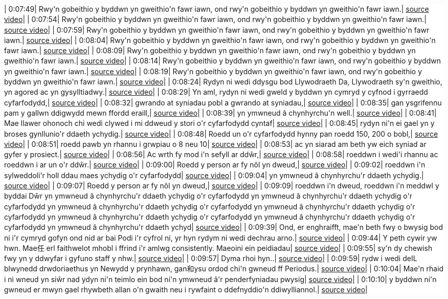 | 0:07:49| Rwy'n gobeithio y byddwn yn gweithio'n fawr iawn, ond rwy'n gobeithio y byddwn yn gweithio'n fawr iawn.| [source video](https://archive.org/details/citycouncilr265haslamfarewelladdress?start=469)|
| 0:07:54| Rwy'n gobeithio y byddwn yn gweithio'n fawr iawn, ond rwy'n gobeithio y byddwn yn gweithio'n fawr iawn.| [source video](https://archive.org/details/citycouncilr265haslamfarewelladdress?start=474)|
| 0:07:59| Rwy'n gobeithio y byddwn yn gweithio'n fawr iawn, ond rwy'n gobeithio y byddwn yn gweithio'n fawr iawn.| [source video](https://archive.org/details/citycouncilr265haslamfarewelladdress?start=479)|
| 0:08:04| Rwy'n gobeithio y byddwn yn gweithio'n fawr iawn, ond rwy'n gobeithio y byddwn yn gweithio'n fawr iawn.| [source video](https://archive.org/details/citycouncilr265haslamfarewelladdress?start=484)|
| 0:08:09| Rwy'n gobeithio y byddwn yn gweithio'n fawr iawn, ond rwy'n gobeithio y byddwn yn gweithio'n fawr iawn.| [source video](https://archive.org/details/citycouncilr265haslamfarewelladdress?start=489)|
| 0:08:14| Rwy'n gobeithio y byddwn yn gweithio'n fawr iawn, ond rwy'n gobeithio y byddwn yn gweithio'n fawr iawn.| [source video](https://archive.org/details/citycouncilr265haslamfarewelladdress?start=494)|
| 0:08:19| Rwy'n gobeithio y byddwn yn gweithio'n fawr iawn, ond rwy'n gobeithio y byddwn yn gweithio'n fawr iawn.| [source video](https://archive.org/details/citycouncilr265haslamfarewelladdress?start=499)|
| 0:08:24| Rydyn ni wedi ddysgu bod Llywodraeth Da, Llywodraeth sy'n gweithio, yn agored ac yn gysylltiadwy.| [source video](https://archive.org/details/citycouncilr265haslamfarewelladdress?start=504)|
| 0:08:29| Yn aml, rydyn ni wedi gweld y byddwn yn cymryd y cyfnod i gyrraedd cyfarfodydd,| [source video](https://archive.org/details/citycouncilr265haslamfarewelladdress?start=509)|
| 0:08:32| gwrando at syniadau pobl a gwrando at syniadau,| [source video](https://archive.org/details/citycouncilr265haslamfarewelladdress?start=512)|
| 0:08:35| gan ysgrifennu pam y gallwn ddigwydd mewn ffordd eraill,| [source video](https://archive.org/details/citycouncilr265haslamfarewelladdress?start=515)|
| 0:08:39| yn ymwneud â chynhyrchu'n well.| [source video](https://archive.org/details/citycouncilr265haslamfarewelladdress?start=519)|
| 0:08:41| Mae llawer ohonoch chi wedi clywed i mi ddweud y stori o'r cyfarfodydd cyntaf| [source video](https://archive.org/details/citycouncilr265haslamfarewelladdress?start=521)|
| 0:08:45| rydyn ni'n ei gael yn y broses gynllunio'r ddaeth ychydig.| [source video](https://archive.org/details/citycouncilr265haslamfarewelladdress?start=525)|
| 0:08:48| Roedd un o'r cyfarfodydd hynny pan roedd 150, 200 o bobl,| [source video](https://archive.org/details/citycouncilr265haslamfarewelladdress?start=528)|
| 0:08:51| roedd pawb yn rhannu i grwpiau o 8 neu 10| [source video](https://archive.org/details/citycouncilr265haslamfarewelladdress?start=531)|
| 0:08:53| ac yn siarad am beth yw eich syniad ar gyfer y prosiect.| [source video](https://archive.org/details/citycouncilr265haslamfarewelladdress?start=533)|
| 0:08:56| Ac wrth fy mod i'n sefyll ar ddŵr,| [source video](https://archive.org/details/citycouncilr265haslamfarewelladdress?start=536)|
| 0:08:58| roeddwn i wedi'i rhannu ac roeddwn i ar un o'r ddŵr.| [source video](https://archive.org/details/citycouncilr265haslamfarewelladdress?start=538)|
| 0:09:00| Roedd y person ar fy nôl yn dweud,| [source video](https://archive.org/details/citycouncilr265haslamfarewelladdress?start=540)|
| 0:09:02| roeddwn i'n sylweddoli'r holl ddau maes ychydig o'r cyfarfodydd| [source video](https://archive.org/details/citycouncilr265haslamfarewelladdress?start=542)|
| 0:09:04| yn ymwneud â chynhyrchu'r ddaeth ychydig.| [source video](https://archive.org/details/citycouncilr265haslamfarewelladdress?start=544)|
| 0:09:07| Roedd y person ar fy nôl yn dweud,| [source video](https://archive.org/details/citycouncilr265haslamfarewelladdress?start=547)|
| 0:09:09| roeddwn i'n dweud, roeddwn i'n meddwl y byddai Dŵr yn ymwneud â chynhyrchu'r ddaeth ychydig o'r cyfarfodydd yn ymwneud â chynhyrchu'r ddaeth ychydig o'r cyfarfodydd yn ymwneud â chynhyrchu'r ddaeth ychydig o'r cyfarfodydd yn ymwneud â chynhyrchu'r ddaeth ychydig o'r cyfarfodydd yn ymwneud â chynhyrchu'r ddaeth ychydig o'r cyfarfodydd yn ymwneud â chynhyrchu'r ddaeth ychydig o'r cyfarfodydd yn ymwneud â chynhyrchu'r ddaeth ychyd| [source video](https://archive.org/details/citycouncilr265haslamfarewelladdress?start=549)|
| 0:09:39| Ond, er enghraifft, mae'n beth fwy o bwysig bod ni i'r cymryd gofyn ond nid ar bai Podi i'r cyfrol ni, yr hyn rydym ni wedi dechrau arno.| [source video](https://archive.org/details/citycouncilr265haslamfarewelladdress?start=579)|
| 0:09:44| Y peth cywir yw hwn. Mae任 erl faithwelot mhobl i ffrind i'r amlwg consistently. Maeoini ein peidiadau| [source video](https://archive.org/details/citycouncilr265haslamfarewelladdress?start=584)|
| 0:09:55| sy'n dy chewish fwy yn y ddwyfar i gyfuno staff y nhw.| [source video](https://archive.org/details/citycouncilr265haslamfarewelladdress?start=595)|
| 0:09:57| Dyma rhoi hyn..| [source video](https://archive.org/details/citycouncilr265haslamfarewelladdress?start=597)|
| 0:09:59| rydw i wedi deIL blwynedd drwdoriaethus yn Newydd y prynhawn, gan和ysu ordod chi'n gwneud ff Periodus.| [source video](https://archive.org/details/citycouncilr265haslamfarewelladdress?start=599)|
| 0:10:04| Mae'n rhaid i ni wneud yn siŵr nad ydyn ni'n teimlo ein bod ni'n ymwneud â'r penderfyniadau pwysig| [source video](https://archive.org/details/citycouncilr265haslamfarewelladdress?start=604)|
| 0:10:10| y byddwn ni'n gwneud er mwyn gael rhywbeth allan o'n gwaith neu i rywfaint o ddefnyddio'n ddiwylliannol.| [source video](https://archive.org/details/citycouncilr265haslamfarewelladdress?start=610)|